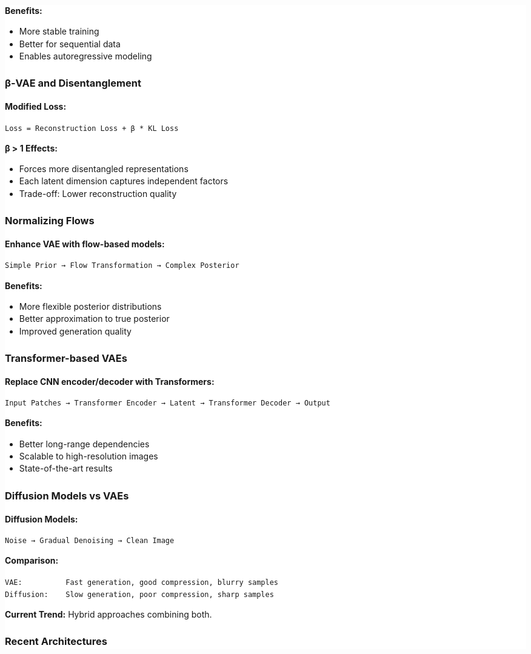 **Benefits:**
- More stable training
- Better for sequential data
- Enables autoregressive modeling

### β-VAE and Disentanglement

**Modified Loss:**
```
Loss = Reconstruction Loss + β * KL Loss
```

**β > 1 Effects:**
- Forces more disentangled representations
- Each latent dimension captures independent factors
- Trade-off: Lower reconstruction quality

### Normalizing Flows

**Enhance VAE with flow-based models:**
```
Simple Prior → Flow Transformation → Complex Posterior
```

**Benefits:**
- More flexible posterior distributions
- Better approximation to true posterior
- Improved generation quality

### Transformer-based VAEs

**Replace CNN encoder/decoder with Transformers:**
```
Input Patches → Transformer Encoder → Latent → Transformer Decoder → Output
```

**Benefits:**
- Better long-range dependencies
- Scalable to high-resolution images
- State-of-the-art results

### Diffusion Models vs VAEs

**Diffusion Models:**
```
Noise → Gradual Denoising → Clean Image
```

**Comparison:**
```
VAE:          Fast generation, good compression, blurry samples
Diffusion:    Slow generation, poor compression, sharp samples
```

**Current Trend:** Hybrid approaches combining both.

### Recent Architectures
